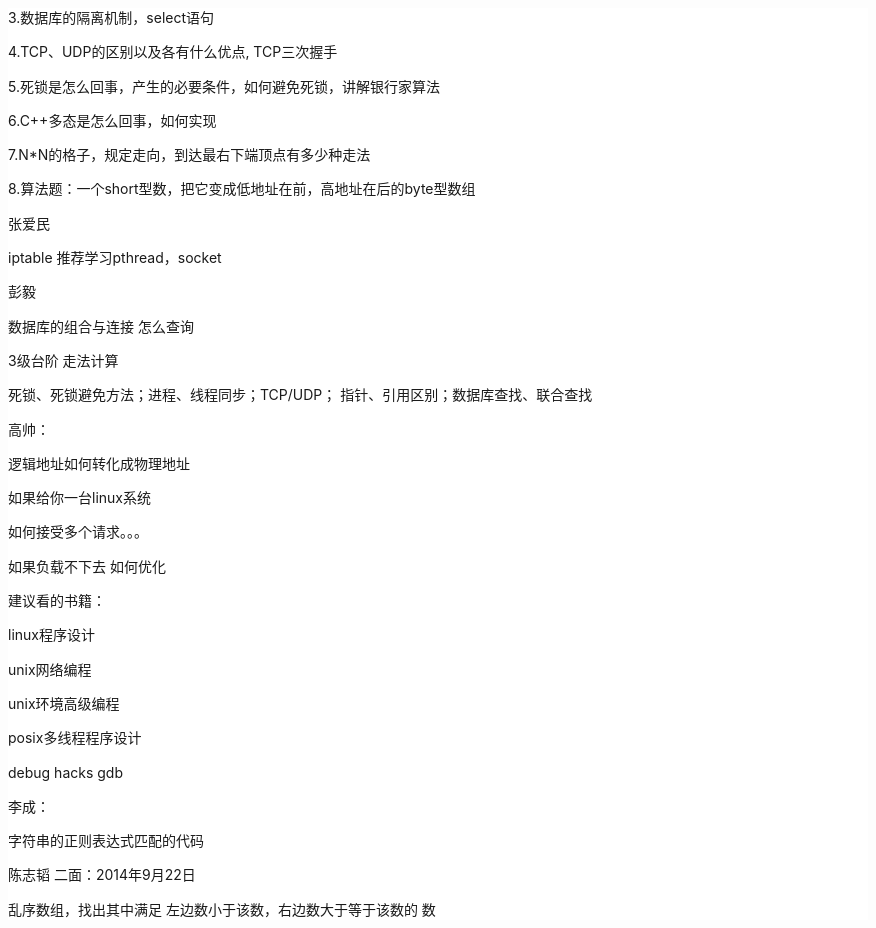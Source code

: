 3.数据库的隔离机制，select语句

4.TCP、UDP的区别以及各有什么优点, TCP三次握手

5.死锁是怎么回事，产生的必要条件，如何避免死锁，讲解银行家算法

6.C++多态是怎么回事，如何实现

7.N*N的格子，规定走向，到达最右下端顶点有多少种走法

8.算法题：一个short型数，把它变成低地址在前，高地址在后的byte型数组



张爱民

iptable  推荐学习pthread，socket



彭毅

数据库的组合与连接 怎么查询

3级台阶 走法计算



死锁、死锁避免方法；进程、线程同步；TCP/UDP； 指针、引用区别；数据库查找、联合查找



高帅：

逻辑地址如何转化成物理地址



如果给你一台linux系统

如何接受多个请求。。。

如果负载不下去 如何优化



建议看的书籍：

linux程序设计

unix网络编程

unix环境高级编程

posix多线程程序设计

debug hacks gdb



李成：

字符串的正则表达式匹配的代码



陈志韬 二面：2014年9月22日 

乱序数组，找出其中满足 左边数小于该数，右边数大于等于该数的 数
